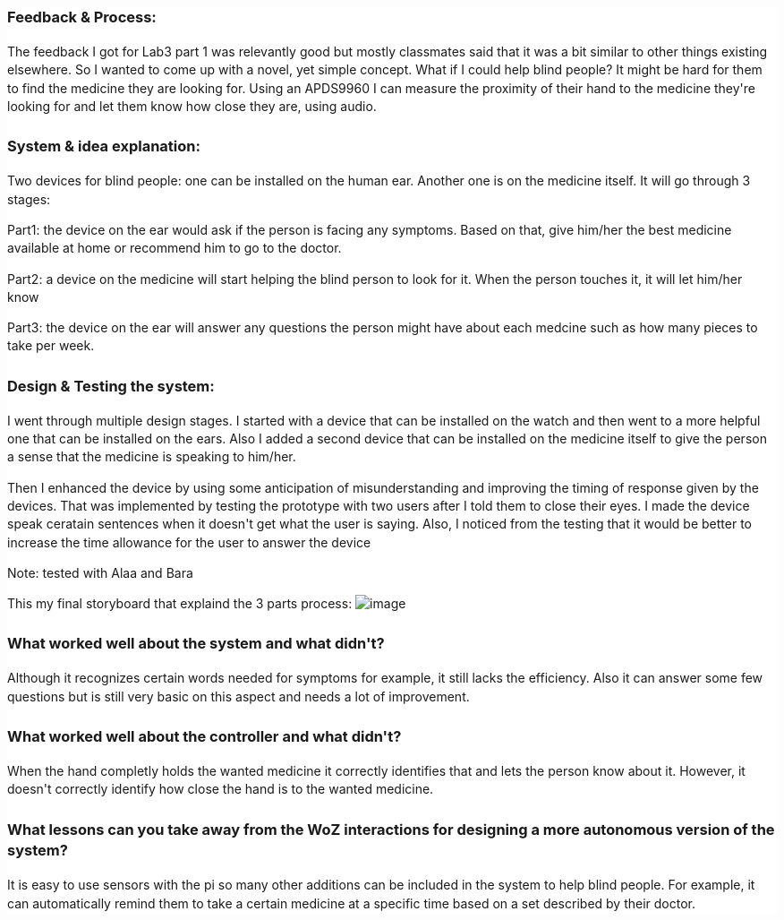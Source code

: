 ### Feedback & Process:
The feedback I got for Lab3 part 1 was relevantly good but mostly classmates said that it was a bit similar to other things existing elsewhere. So I wanted to come up with a novel, yet simple concept. What if I could help blind people? It might be hard for them to find the medicine they are looking for. Using an APDS9960 I can measure the proximity of their hand to the medicine they're looking for and let them know how close they are, using audio.

### System & idea explanation:
Two devices for blind people: one can be installed on the human ear. Another one is on the medicine itself.
It will go through 3 stages:

Part1: the device on the ear would ask if the person is facing any symptoms. Based on that, give him/her the best medicine available at home or recommend him to go to the doctor.

Part2: a device on the medicine will start helping the blind person to look for it. When the person touches it, it will let him/her know

Part3: the device on the ear will answer any questions the person might have about each medcine such as how many pieces to take per week.

### Design & Testing the system:
I went through multiple design stages. I started with a device that can be installed on the watch and then went to a more helpful one that can be installed on the ears. Also I added a second device that can be installed on the medicine itself to give the person a sense that the medicine is speaking to him/her.

Then I enhanced the device by using some anticipation of misunderstanding and improving the timing of response given by the devices. That was implemented by testing the prototype with two users after I told them to close their eyes. I made the device speak ceratain sentences when it doesn't get what the user is saying. Also, I noticed from the testing that it would be better to increase the time allowance for the user to answer the device

Note: tested with Alaa and Bara

This my final storyboard that explaind the 3 parts process:
![image](https://user-images.githubusercontent.com/60685289/193746054-2bed6d7c-7b79-4084-a16e-95d51f9fddbb.png)

### What worked well about the system and what didn't?

Although it recognizes certain words needed for symptoms for example, it still lacks the efficiency. Also it can answer some few questions but is still very basic on this aspect and needs a lot of improvement.

### What worked well about the controller and what didn't?

When the hand completly holds the wanted medicine it correctly identifies that and lets the person know about it. However, it doesn't correctly identify how close the hand is to the wanted medicine.

### What lessons can you take away from the WoZ interactions for designing a more autonomous version of the system?

It is easy to use sensors with the pi so many other additions can be included in the system to help blind people. For example, it can automatically remind them to take a certain medicine at a specific time based on a set described by their doctor.
